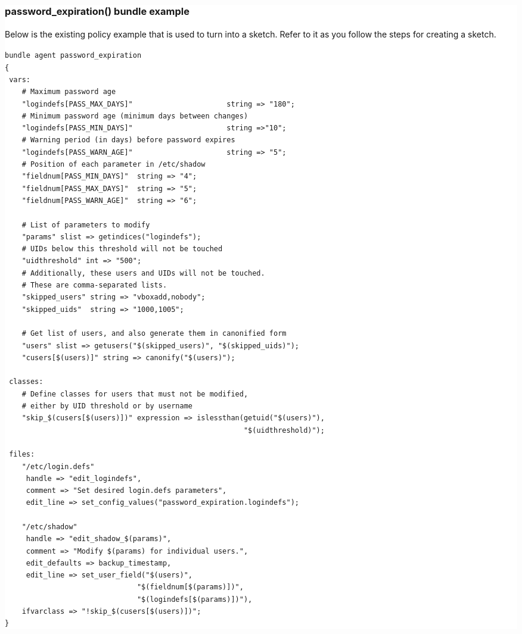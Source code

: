 ### password_expiration() bundle example

Below is the existing policy example that is used to turn into a sketch. Refer to it as
you follow the steps for creating a sketch.

```cf3
bundle agent password_expiration
{
 vars:
    # Maximum password age
    "logindefs[PASS_MAX_DAYS]"                      string => "180";
    # Minimum password age (minimum days between changes) 
    "logindefs[PASS_MIN_DAYS]"                      string =>"10";
    # Warning period (in days) before password expires
    "logindefs[PASS_WARN_AGE]"                      string => "5";
    # Position of each parameter in /etc/shadow 
    "fieldnum[PASS_MIN_DAYS]"  string => "4"; 
    "fieldnum[PASS_MAX_DAYS]"  string => "5"; 
    "fieldnum[PASS_WARN_AGE]"  string => "6";

    # List of parameters to modify
    "params" slist => getindices("logindefs");
    # UIDs below this threshold will not be touched
    "uidthreshold" int => "500";
    # Additionally, these users and UIDs will not be touched.
    # These are comma-separated lists. 
    "skipped_users" string => "vboxadd,nobody"; 
    "skipped_uids"  string => "1000,1005";

    # Get list of users, and also generate them in canonified form 
    "users" slist => getusers("$(skipped_users)", "$(skipped_uids)"); 
    "cusers[$(users)]" string => canonify("$(users)");

 classes:
    # Define classes for users that must not be modified,
    # either by UID threshold or by username
    "skip_$(cusers[$(users)])" expression => islessthan(getuid("$(users)"), 
                                                        "$(uidthreshold)");

 files: 
    "/etc/login.defs"
     handle => "edit_logindefs",
     comment => "Set desired login.defs parameters",
     edit_line => set_config_values("password_expiration.logindefs");

    "/etc/shadow"
     handle => "edit_shadow_$(params)",
     comment => "Modify $(params) for individual users.", 
     edit_defaults => backup_timestamp,
     edit_line => set_user_field("$(users)", 
                               "$(fieldnum[$(params)])",       
                               "$(logindefs[$(params)])"),
    ifvarclass => "!skip_$(cusers[$(users)])";
}
```




